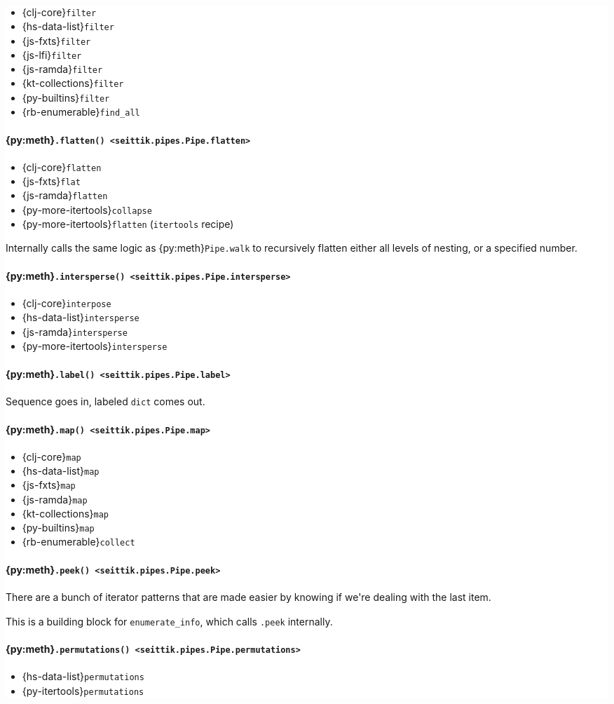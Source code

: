 - {clj-core}`filter`
- {hs-data-list}`filter`
- {js-fxts}`filter`
- {js-lfi}`filter`
- {js-ramda}`filter`
- {kt-collections}`filter`
- {py-builtins}`filter`
- {rb-enumerable}`find_all`

#### {py:meth}`.flatten() <seittik.pipes.Pipe.flatten>`

- {clj-core}`flatten`
- {js-fxts}`flat`
- {js-ramda}`flatten`
- {py-more-itertools}`collapse`
- {py-more-itertools}`flatten` (`itertools` recipe)

Internally calls the same logic as {py:meth}`Pipe.walk` to recursively
flatten either all levels of nesting, or a specified number.

#### {py:meth}`.intersperse() <seittik.pipes.Pipe.intersperse>`

- {clj-core}`interpose`
- {hs-data-list}`intersperse`
- {js-ramda}`intersperse`
- {py-more-itertools}`intersperse`

#### {py:meth}`.label() <seittik.pipes.Pipe.label>`

Sequence goes in, labeled `dict` comes out.

#### {py:meth}`.map() <seittik.pipes.Pipe.map>`

- {clj-core}`map`
- {hs-data-list}`map`
- {js-fxts}`map`
- {js-ramda}`map`
- {kt-collections}`map`
- {py-builtins}`map`
- {rb-enumerable}`collect`

#### {py:meth}`.peek() <seittik.pipes.Pipe.peek>`

There are a bunch of iterator patterns that are made easier by knowing
if we're dealing with the last item.

This is a building block for `enumerate_info`, which calls `.peek`
internally.

#### {py:meth}`.permutations() <seittik.pipes.Pipe.permutations>`

- {hs-data-list}`permutations`
- {py-itertools}`permutations`
